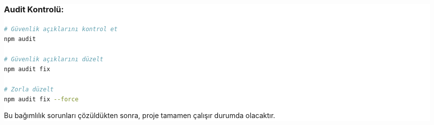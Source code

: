 ### Audit Kontrolü:
```bash
# Güvenlik açıklarını kontrol et
npm audit

# Güvenlik açıklarını düzelt
npm audit fix

# Zorla düzelt
npm audit fix --force
```

Bu bağımlılık sorunları çözüldükten sonra, proje tamamen çalışır durumda olacaktır.

